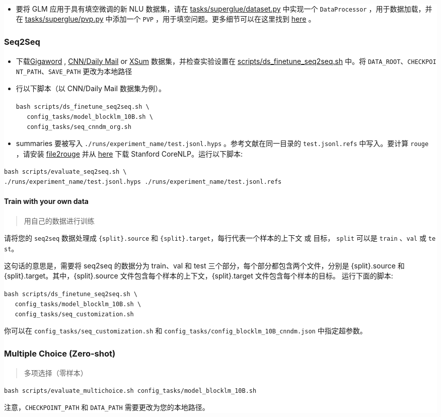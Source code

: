 - 要将 GLM 应用于具有填空微调的新 NLU 数据集，请在 [tasks/superglue/dataset.py](tasks/superglue/dataset.py)  中实现一个 `DataProcessor` ，用于数据加载，并在   [tasks/superglue/pvp.py](tasks/superglue/pvp.py) 中添加一个 `PVP` ，用于填空问题。更多细节可以在这里找到   [here](tasks/superglue/README.md) 。


### Seq2Seq

- 下载[Gigaword](https://github.com/harvardnlp/sent-summary)
  , [CNN/Daily Mail](https://github.com/artmatsak/cnn-dailymail)
  or [XSum](https://github.com/EdinburghNLP/XSum/tree/master/XSum-Dataset)  数据集，并检查实验设置在  [scripts/ds_finetune_seq2seq.sh](scripts/ds_finetune_seq2seq.sh) 中。将 `DATA_ROOT`、`CHECKPOINT_PATH`、`SAVE_PATH` 更改为本地路径

- 行以下脚本（以 CNN/Daily Mail 数据集为例）。

  ```
  bash scripts/ds_finetune_seq2seq.sh \ 
     config_tasks/model_blocklm_10B.sh \ 
     config_tasks/seq_cnndm_org.sh
  ```

- summaries 要被写入  `./runs/experiment_name/test.jsonl.hyps` 。参考文献在同一目录的 `test.jsonl.refs` 中写入。要计算 `rouge` ，请安装 [file2rouge](https://github.com/pltrdy/files2rouge)   并从 [here](http://nlp.stanford.edu/software/stanford-corenlp-full-2016-10-31.zip)  下载 Stanford CoreNLP。运行以下脚本:

```
bash scripts/evaluate_seq2seq.sh \
./runs/experiment_name/test.jsonl.hyps ./runs/experiment_name/test.jsonl.refs
```

#### Train with your own data
> 用自己的数据进行训练

请将您的 `seq2seq` 数据处理成 `{split}.source` 和 `{split}.target`，每行代表一个样本的上下文 或 目标， `split` 可以是 `train` 、`val` 或 `test`。

这句话的意思是，需要将 seq2seq 的数据分为 train、val 和 test 三个部分，每个部分都包含两个文件，分别是 {split}.source 和 {split}.target。其中，{split}.source 文件包含每个样本的上下文，{split}.target 文件包含每个样本的目标。
运行下面的脚本: 

```shell
bash scripts/ds_finetune_seq2seq.sh \ 
   config_tasks/model_blocklm_10B.sh \ 
   config_tasks/seq_customization.sh
```

你可以在 `config_tasks/seq_customization.sh` 和 `config_tasks/config_blocklm_10B_cnndm.json` 中指定超参数。

### Multiple Choice (Zero-shot)
> 多项选择（零样本）


```shell
bash scripts/evaluate_multichoice.sh config_tasks/model_blocklm_10B.sh
```

注意，`CHECKPOINT_PATH` 和 `DATA_PATH` 需要更改为您的本地路径。

